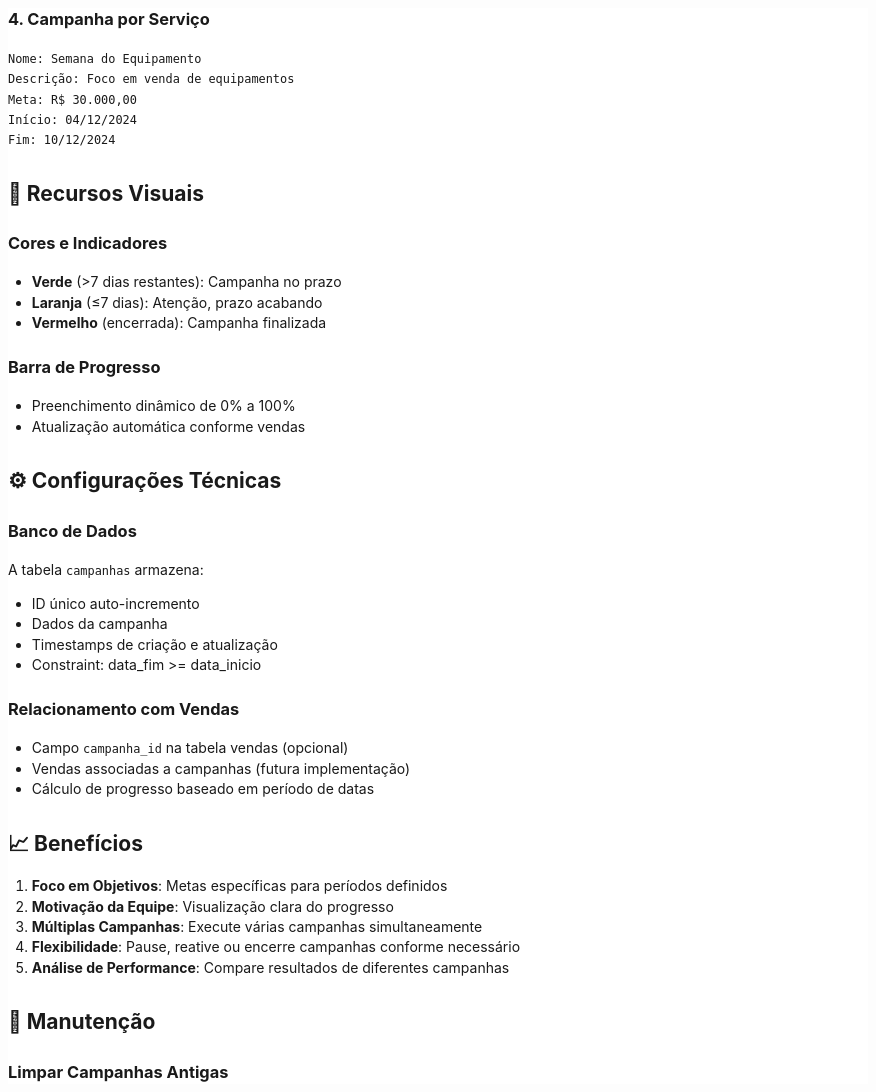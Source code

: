 ### 4. Campanha por Serviço

```
Nome: Semana do Equipamento
Descrição: Foco em venda de equipamentos
Meta: R$ 30.000,00
Início: 04/12/2024
Fim: 10/12/2024
```

## 🎨 Recursos Visuais

### Cores e Indicadores

- **Verde** (>7 dias restantes): Campanha no prazo
- **Laranja** (≤7 dias): Atenção, prazo acabando
- **Vermelho** (encerrada): Campanha finalizada

### Barra de Progresso

- Preenchimento dinâmico de 0% a 100%
- Atualização automática conforme vendas

## ⚙️ Configurações Técnicas

### Banco de Dados

A tabela `campanhas` armazena:
- ID único auto-incremento
- Dados da campanha
- Timestamps de criação e atualização
- Constraint: data_fim >= data_inicio

### Relacionamento com Vendas

- Campo `campanha_id` na tabela vendas (opcional)
- Vendas associadas a campanhas (futura implementação)
- Cálculo de progresso baseado em período de datas

## 📈 Benefícios

1. **Foco em Objetivos**: Metas específicas para períodos definidos
2. **Motivação da Equipe**: Visualização clara do progresso
3. **Múltiplas Campanhas**: Execute várias campanhas simultaneamente
4. **Flexibilidade**: Pause, reative ou encerre campanhas conforme necessário
5. **Análise de Performance**: Compare resultados de diferentes campanhas

## 🔧 Manutenção

### Limpar Campanhas Antigas

